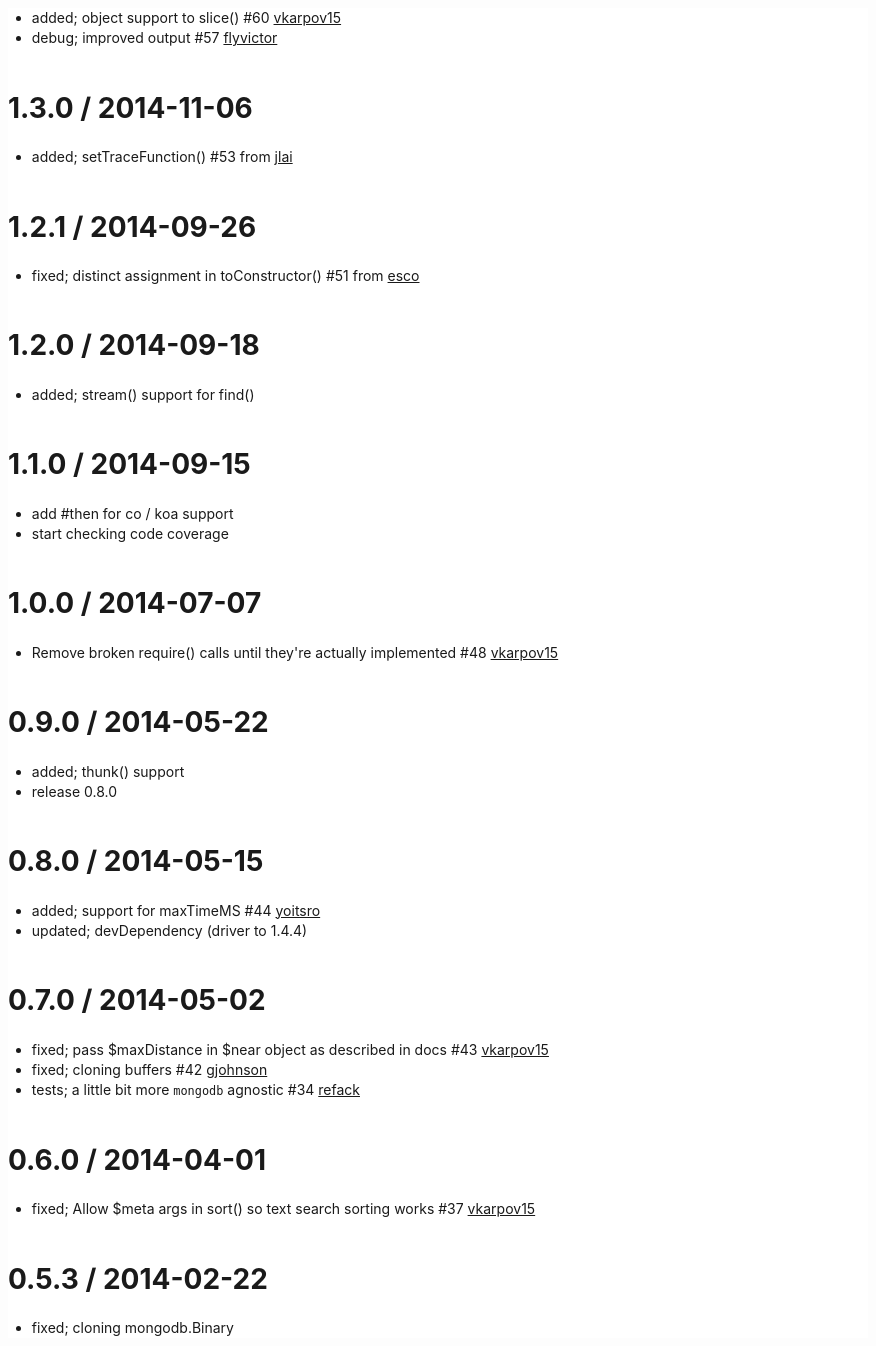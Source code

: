  * added; object support to slice() #60 [vkarpov15](https://github.com/vkarpov15)
 * debug; improved output #57 [flyvictor](https://github.com/flyvictor)

1.3.0 / 2014-11-06
====

 * added; setTraceFunction() #53 from [jlai](https://github.com/jlai)

1.2.1 / 2014-09-26
====

 * fixed; distinct assignment in toConstructor() #51 from [esco](https://github.com/esco)

1.2.0 / 2014-09-18
====

 * added; stream() support for find()

1.1.0 / 2014-09-15
====

 * add #then for co / koa support
 * start checking code coverage

1.0.0 / 2014-07-07
====

 * Remove broken require() calls until they're actually implemented #48 [vkarpov15](https://github.com/vkarpov15)

0.9.0 / 2014-05-22
====

 * added; thunk() support
 * release 0.8.0

0.8.0 / 2014-05-15
====

 * added; support for maxTimeMS #44 [yoitsro](https://github.com/yoitsro)
 * updated; devDependency (driver to 1.4.4)

0.7.0 / 2014-05-02
====

 * fixed; pass $maxDistance in $near object as described in docs #43 [vkarpov15](https://github.com/vkarpov15)
 * fixed; cloning buffers #42 [gjohnson](https://github.com/gjohnson)
 * tests; a little bit more `mongodb` agnostic #34 [refack](https://github.com/refack)

0.6.0 / 2014-04-01
====

 * fixed; Allow $meta args in sort() so text search sorting works #37 [vkarpov15](https://github.com/vkarpov15)

0.5.3 / 2014-02-22
====

 * fixed; cloning mongodb.Binary
